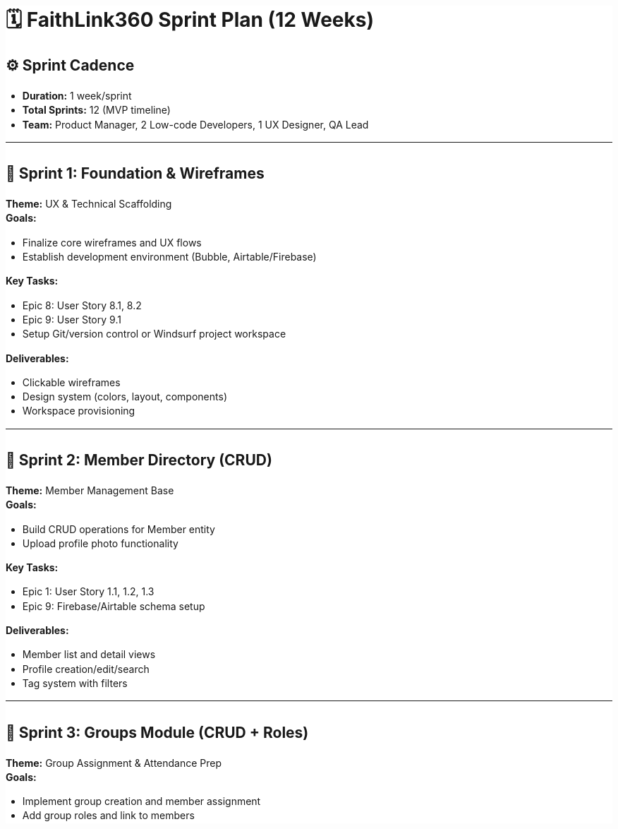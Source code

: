 # 🗓️ FaithLink360 Sprint Plan (12 Weeks)

## ⚙️ Sprint Cadence
- **Duration:** 1 week/sprint
- **Total Sprints:** 12 (MVP timeline)
- **Team:** Product Manager, 2 Low-code Developers, 1 UX Designer, QA Lead

---

## 🏁 Sprint 1: Foundation & Wireframes

**Theme:** UX & Technical Scaffolding  
**Goals:**
- Finalize core wireframes and UX flows
- Establish development environment (Bubble, Airtable/Firebase)

**Key Tasks:**
- Epic 8: User Story 8.1, 8.2
- Epic 9: User Story 9.1
- Setup Git/version control or Windsurf project workspace

**Deliverables:**
- Clickable wireframes
- Design system (colors, layout, components)
- Workspace provisioning

---

## 🧱 Sprint 2: Member Directory (CRUD)

**Theme:** Member Management Base  
**Goals:**
- Build CRUD operations for Member entity
- Upload profile photo functionality

**Key Tasks:**
- Epic 1: User Story 1.1, 1.2, 1.3
- Epic 9: Firebase/Airtable schema setup

**Deliverables:**
- Member list and detail views
- Profile creation/edit/search
- Tag system with filters

---

## 👥 Sprint 3: Groups Module (CRUD + Roles)

**Theme:** Group Assignment & Attendance Prep  
**Goals:**
- Implement group creation and member assignment
- Add group roles and link to members
